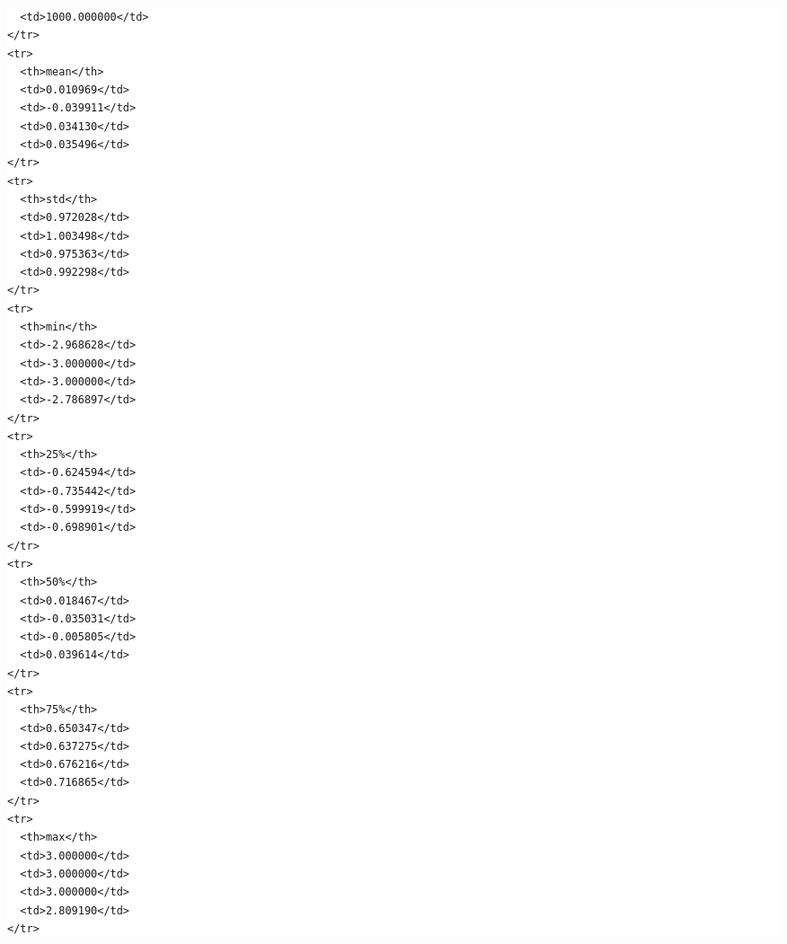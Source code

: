       <td>1000.000000</td>
    </tr>
    <tr>
      <th>mean</th>
      <td>0.010969</td>
      <td>-0.039911</td>
      <td>0.034130</td>
      <td>0.035496</td>
    </tr>
    <tr>
      <th>std</th>
      <td>0.972028</td>
      <td>1.003498</td>
      <td>0.975363</td>
      <td>0.992298</td>
    </tr>
    <tr>
      <th>min</th>
      <td>-2.968628</td>
      <td>-3.000000</td>
      <td>-3.000000</td>
      <td>-2.786897</td>
    </tr>
    <tr>
      <th>25%</th>
      <td>-0.624594</td>
      <td>-0.735442</td>
      <td>-0.599919</td>
      <td>-0.698901</td>
    </tr>
    <tr>
      <th>50%</th>
      <td>0.018467</td>
      <td>-0.035031</td>
      <td>-0.005805</td>
      <td>0.039614</td>
    </tr>
    <tr>
      <th>75%</th>
      <td>0.650347</td>
      <td>0.637275</td>
      <td>0.676216</td>
      <td>0.716865</td>
    </tr>
    <tr>
      <th>max</th>
      <td>3.000000</td>
      <td>3.000000</td>
      <td>3.000000</td>
      <td>2.809190</td>
    </tr>
  </tbody>
</table>
</div>
